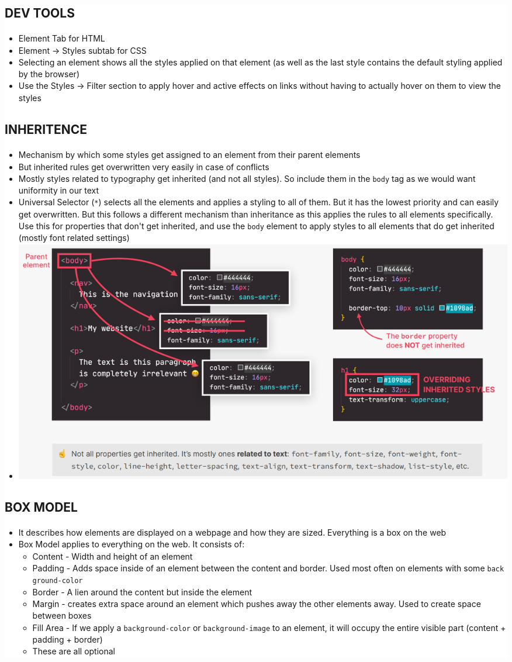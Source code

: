 ## DEV TOOLS

- Element Tab for HTML
- Element -> Styles subtab for CSS
- Selecting an element shows all the styles applied on that element (as well as
  the last style contains the default styling applied by the browser)
- Use the Styles -> Filter section to apply hover and active effects on links
  without having to actually hover on them to view the styles

## INHERITENCE

- Mechanism by which some styles get assigned to an element from their parent
  elements
- But inherited rules get overwritten very easily in case of conflicts
- Mostly styles related to typography get inherited (and not all styles). So
  include them in the `body` tag as we would want uniformity in our text
- Universal Selector (`*`) selects all the elements and applies a styling to all
  of them. But it has the lowest priority and can easily get overwritten. But this
  follows a different mechanism than inheritance as this applies the rules to all
  elements specifically. Use this for properties that don't get inherited, and use
  the `body` element to apply styles to all elements that do get inherited (mostly
  font related settings)
- ![Inheritance Working Mechanism](./images/inheritence_workings.png)

## BOX MODEL

- It describes how elements are displayed on a webpage and how they are sized.
  Everything is a box on the web
- Box Model applies to everything on the web. It consists of:
  - Content - Width and height of an element
  - Padding - Adds space inside of an element between the content and border.
    Used most often on elements with some `background-color`
  - Border - A lien around the content but inside the element
  - Margin - creates extra space around an element which pushes away the other
    elements away. Used to create space between boxes
  - Fill Area - If we apply a `background-color` or `background-image` to an
    element, it will occupy the entire visible part (content + padding + border)
  - These are all optional